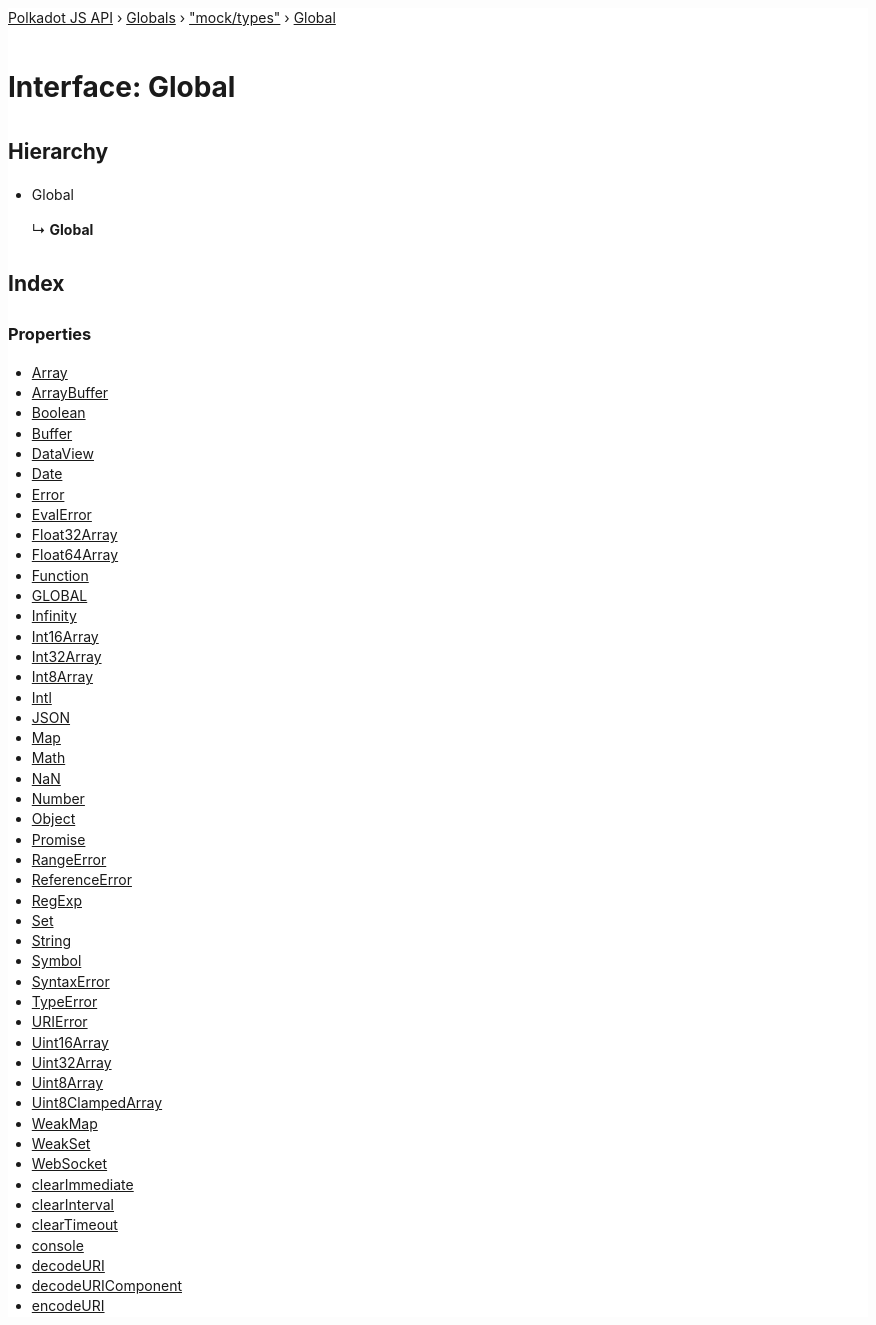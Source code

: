 [Polkadot JS API](../README.md) › [Globals](../globals.md) › ["mock/types"](../modules/_mock_types_.md) › [Global](_mock_types_.global.md)

# Interface: Global

## Hierarchy

* Global

  ↳ **Global**

## Index

### Properties

* [Array](_mock_types_.global.md#array)
* [ArrayBuffer](_mock_types_.global.md#arraybuffer)
* [Boolean](_mock_types_.global.md#boolean)
* [Buffer](_mock_types_.global.md#buffer)
* [DataView](_mock_types_.global.md#dataview)
* [Date](_mock_types_.global.md#date)
* [Error](_mock_types_.global.md#error)
* [EvalError](_mock_types_.global.md#evalerror)
* [Float32Array](_mock_types_.global.md#float32array)
* [Float64Array](_mock_types_.global.md#float64array)
* [Function](_mock_types_.global.md#function)
* [GLOBAL](_mock_types_.global.md#global)
* [Infinity](_mock_types_.global.md#infinity)
* [Int16Array](_mock_types_.global.md#int16array)
* [Int32Array](_mock_types_.global.md#int32array)
* [Int8Array](_mock_types_.global.md#int8array)
* [Intl](_mock_types_.global.md#intl)
* [JSON](_mock_types_.global.md#json)
* [Map](_mock_types_.global.md#map)
* [Math](_mock_types_.global.md#math)
* [NaN](_mock_types_.global.md#nan)
* [Number](_mock_types_.global.md#number)
* [Object](_mock_types_.global.md#object)
* [Promise](_mock_types_.global.md#promise)
* [RangeError](_mock_types_.global.md#rangeerror)
* [ReferenceError](_mock_types_.global.md#referenceerror)
* [RegExp](_mock_types_.global.md#regexp)
* [Set](_mock_types_.global.md#set)
* [String](_mock_types_.global.md#string)
* [Symbol](_mock_types_.global.md#symbol)
* [SyntaxError](_mock_types_.global.md#syntaxerror)
* [TypeError](_mock_types_.global.md#typeerror)
* [URIError](_mock_types_.global.md#urierror)
* [Uint16Array](_mock_types_.global.md#uint16array)
* [Uint32Array](_mock_types_.global.md#uint32array)
* [Uint8Array](_mock_types_.global.md#uint8array)
* [Uint8ClampedArray](_mock_types_.global.md#uint8clampedarray)
* [WeakMap](_mock_types_.global.md#weakmap)
* [WeakSet](_mock_types_.global.md#weakset)
* [WebSocket](_mock_types_.global.md#websocket)
* [clearImmediate](_mock_types_.global.md#clearimmediate)
* [clearInterval](_mock_types_.global.md#clearinterval)
* [clearTimeout](_mock_types_.global.md#cleartimeout)
* [console](_mock_types_.global.md#console)
* [decodeURI](_mock_types_.global.md#decodeuri)
* [decodeURIComponent](_mock_types_.global.md#decodeuricomponent)
* [encodeURI](_mock_types_.global.md#encodeuri)